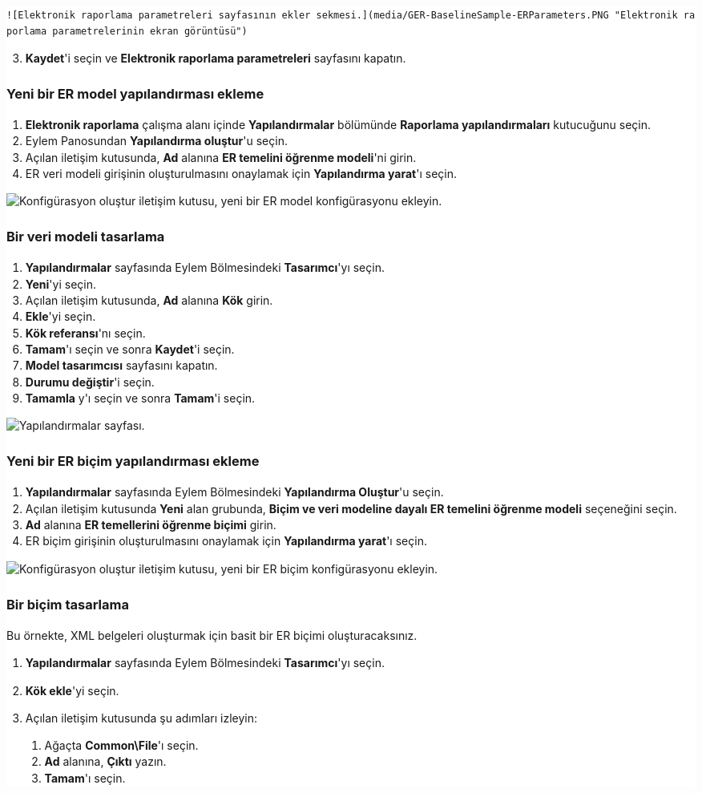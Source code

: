     ![Elektronik raporlama parametreleri sayfasının ekler sekmesi.](media/GER-BaselineSample-ERParameters.PNG "Elektronik raporlama parametrelerinin ekran görüntüsü")

3. **Kaydet**'i seçin ve **Elektronik raporlama parametreleri** sayfasını kapatın.

### <a name="add-a-new-er-model-configuration"></a>Yeni bir ER model yapılandırması ekleme

1. **Elektronik raporlama** çalışma alanı içinde **Yapılandırmalar** bölümünde **Raporlama yapılandırmaları** kutucuğunu seçin.
2. Eylem Panosundan **Yapılandırma oluştur**'u seçin.
3. Açılan iletişim kutusunda, **Ad** alanına **ER temelini öğrenme modeli**'ni girin.
4. ER veri modeli girişinin oluşturulmasını onaylamak için **Yapılandırma yarat**'ı seçin.

![Konfigürasyon oluştur iletişim kutusu, yeni bir ER model konfigürasyonu ekleyin.](media/GER-BaselineSample-ModelAdd.PNG "Yapılandırma oluşturma açılan iletişim kutusunun ekran görüntüsü")

### <a name="design-a-data-model"></a>Bir veri modeli tasarlama

1. **Yapılandırmalar** sayfasında Eylem Bölmesindeki **Tasarımcı**'yı seçin.
2. **Yeni**'yi seçin.
3. Açılan iletişim kutusunda, **Ad** alanına **Kök** girin.
4. **Ekle**'yi seçin.
5. **Kök referansı**'nı seçin.
6. **Tamam**'ı seçin ve sonra **Kaydet**'i seçin.
7. **Model tasarımcısı** sayfasını kapatın.
8. **Durumu değiştir**'i seçin.
9. **Tamamla** y'ı seçin ve sonra **Tamam**'i seçin.

![Yapılandırmalar sayfası.](media/GER-BaselineSample-ModelComplete.PNG "Yapılandırmalar sayfasının ekran görüntüsü")

### <a name="add-a-new-er-format-configuration"></a>Yeni bir ER biçim yapılandırması ekleme

1. **Yapılandırmalar** sayfasında Eylem Bölmesindeki **Yapılandırma Oluştur**'u seçin.
2. Açılan iletişim kutusunda **Yeni** alan grubunda, **Biçim ve veri modeline dayalı ER temelini öğrenme modeli** seçeneğini seçin.
3. **Ad** alanına **ER temellerini öğrenme biçimi** girin.
4. ER biçim girişinin oluşturulmasını onaylamak için **Yapılandırma yarat**'ı seçin.

![Konfigürasyon oluştur iletişim kutusu, yeni bir ER biçim konfigürasyonu ekleyin.](media/GER-BaselineSample-FormatAdd.PNG "Yapılandırma oluşturma açılan iletişim kutusunun ekran görüntüsü")

### <a name="design-a-format"></a>Bir biçim tasarlama

Bu örnekte, XML belgeleri oluşturmak için basit bir ER biçimi oluşturacaksınız.

1. **Yapılandırmalar** sayfasında Eylem Bölmesindeki **Tasarımcı**'yı seçin.
2. **Kök ekle**'yi seçin.
3. Açılan iletişim kutusunda şu adımları izleyin:

    1. Ağaçta **Common\\File**'ı seçin.
    2. **Ad** alanına, **Çıktı** yazın.
    3. **Tamam**'ı seçin.
